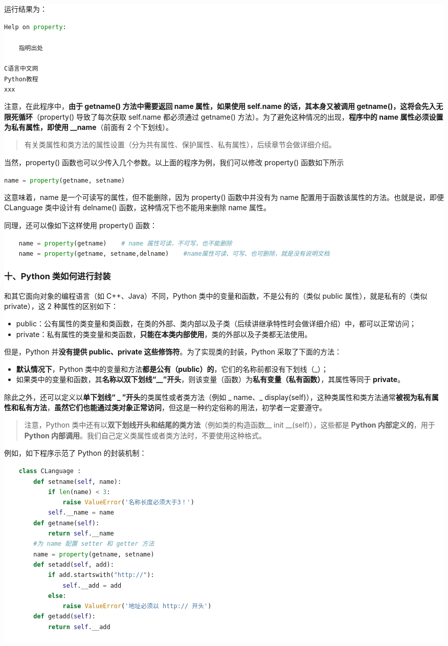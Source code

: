运行结果为：

```python
Help on property:

    指明出处

C语言中文网
Python教程
xxx
```

注意，在此程序中，**由于 getname() 方法中需要返回 name 属性，如果使用 self.name 的话，其本身又被调用  getname()，这将会先入无限死循环**（property() 导致了每次获取 self.name 都必须通过 getname() 方法）。为了避免这种情况的出现，**程序中的 name 属性必须设置为私有属性，即使用 __name**（前面有 2  个下划线）。

> 有关类属性和类方法的属性设置（分为共有属性、保护属性、私有属性），后续章节会做详细介绍。

当然，property() 函数也可以少传入几个参数。以上面的程序为例，我们可以修改 property() 函数如下所示

```python
name = property(getname, setname)
```

这意味着，name 是一个可读写的属性，但不能删除，因为 property() 函数中并没有为 name 配置用于函数该属性的方法。也就是说，即便 CLanguage 类中设计有 delname() 函数，这种情况下也不能用来删除 name 属性。 

同理，还可以像如下这样使用 property() 函数：

```python
    name = property(getname)    # name 属性可读，不可写，也不能删除
    name = property(getname, setname,delname)    #name属性可读、可写、也可删除，就是没有说明文档
```

### 十、Python 类如何进行封装

和其它面向对象的编程语言（如 C++、Java）不同，Python 类中的变量和函数，不是公有的（类似 public 属性），就是私有的（类似 private），这 2 种属性的区别如下：

- public：公有属性的类变量和类函数，在类的外部、类内部以及子类（后续讲继承特性时会做详细介绍）中，都可以正常访问；
- private：私有属性的类变量和类函数，**只能在本类内部使用**，类的外部以及子类都无法使用。

但是，Python 并**没有提供 public、private 这些修饰符**。为了实现类的封装，Python 采取了下面的方法：

- **默认情况下**，Python 类中的变量和方法**都是公有（public）的**，它们的名称前都没有下划线（_）；
- 如果类中的变量和函数，其**名称以双下划线“__”开头**，则该变量（函数）为**私有变量（私有函数）**，其属性等同于 **private**。

除此之外，还可以定义以**单下划线“ _ ”开头**的类属性或者类方法（例如 _ name、_ display(self)），这种类属性和类方法通常**被视为私有属性和私有方法**，**虽然它们也能通过类对象正常访问**，但这是一种约定俗称的用法，初学者一定要遵守。

> 注意，Python 类中还有以**双下划线开头和结尾的类方法**（例如类的构造函数__ init __(self)），这些都是 **Python 内部定义的**，用于 **Python 内部调用**。我们自己定义类属性或者类方法时，不要使用这种格式。

例如，如下程序示范了 Python 的封装机制：

```python
    class CLanguage :
        def setname(self, name):
            if len(name) < 3:
                raise ValueError('名称长度必须大于3！')
            self.__name = name
        def getname(self):
            return self.__name
        #为 name 配置 setter 和 getter 方法
        name = property(getname, setname)
        def setadd(self, add):
            if add.startswith("http://"):
                self.__add = add
            else:
                raise ValueError('地址必须以 http:// 开头') 
        def getadd(self):
            return self.__add
       
```